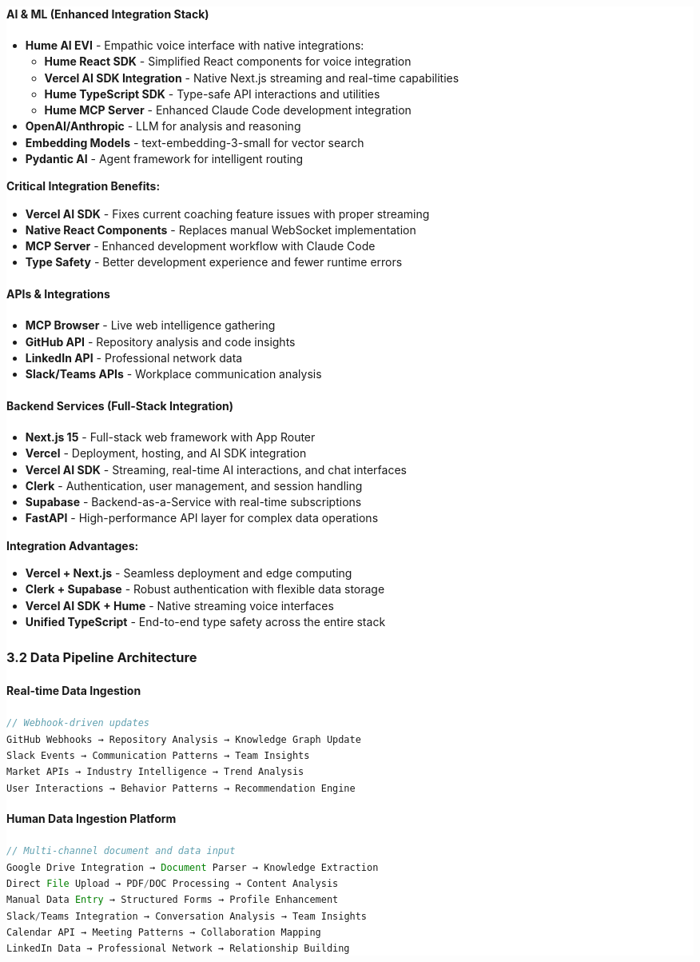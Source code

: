 #### AI & ML (Enhanced Integration Stack)
- **Hume AI EVI** - Empathic voice interface with native integrations:
  - **Hume React SDK** - Simplified React components for voice integration
  - **Vercel AI SDK Integration** - Native Next.js streaming and real-time capabilities
  - **Hume TypeScript SDK** - Type-safe API interactions and utilities
  - **Hume MCP Server** - Enhanced Claude Code development integration
- **OpenAI/Anthropic** - LLM for analysis and reasoning
- **Embedding Models** - text-embedding-3-small for vector search
- **Pydantic AI** - Agent framework for intelligent routing

**Critical Integration Benefits:**
- **Vercel AI SDK** - Fixes current coaching feature issues with proper streaming
- **Native React Components** - Replaces manual WebSocket implementation
- **MCP Server** - Enhanced development workflow with Claude Code
- **Type Safety** - Better development experience and fewer runtime errors

#### APIs & Integrations
- **MCP Browser** - Live web intelligence gathering
- **GitHub API** - Repository analysis and code insights
- **LinkedIn API** - Professional network data
- **Slack/Teams APIs** - Workplace communication analysis

#### Backend Services (Full-Stack Integration)
- **Next.js 15** - Full-stack web framework with App Router
- **Vercel** - Deployment, hosting, and AI SDK integration
- **Vercel AI SDK** - Streaming, real-time AI interactions, and chat interfaces  
- **Clerk** - Authentication, user management, and session handling
- **Supabase** - Backend-as-a-Service with real-time subscriptions
- **FastAPI** - High-performance API layer for complex data operations

**Integration Advantages:**
- **Vercel + Next.js** - Seamless deployment and edge computing
- **Clerk + Supabase** - Robust authentication with flexible data storage
- **Vercel AI SDK + Hume** - Native streaming voice interfaces
- **Unified TypeScript** - End-to-end type safety across the entire stack

### 3.2 Data Pipeline Architecture

#### Real-time Data Ingestion
```typescript
// Webhook-driven updates
GitHub Webhooks → Repository Analysis → Knowledge Graph Update
Slack Events → Communication Patterns → Team Insights
Market APIs → Industry Intelligence → Trend Analysis
User Interactions → Behavior Patterns → Recommendation Engine
```

#### Human Data Ingestion Platform
```typescript
// Multi-channel document and data input
Google Drive Integration → Document Parser → Knowledge Extraction
Direct File Upload → PDF/DOC Processing → Content Analysis
Manual Data Entry → Structured Forms → Profile Enhancement
Slack/Teams Integration → Conversation Analysis → Team Insights
Calendar API → Meeting Patterns → Collaboration Mapping
LinkedIn Data → Professional Network → Relationship Building
```
